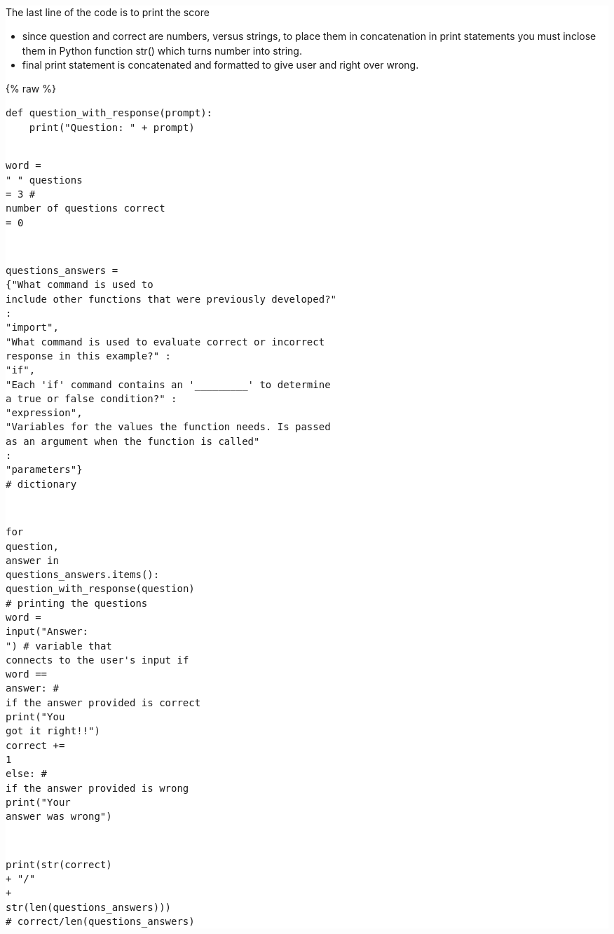 </ul>
<p>The last line of the code is to print the score</p>
<ul>
<li>since question and correct are numbers, versus strings, to place them in concatenation in print statements you must inclose them in Python function str() which turns number into string.</li>
<li>final print statement is concatenated and formatted to give user and right over wrong.</li>
</ul>

</div>
</div>
</div>
    {% raw %}
    
<div class="cell border-box-sizing code_cell rendered">
<div class="input">

<div class="inner_cell">
    <div class="input_area">
<div class=" highlight hl-ipython3"><pre><span></span><span class="k">def</span> <span class="nf">question_with_response</span><span class="p">(</span><span class="n">prompt</span><span class="p">):</span>
    <span class="nb">print</span><span class="p">(</span><span class="s2">&quot;Question: &quot;</span> <span class="o">+</span> <span class="n">prompt</span><span class="p">)</span> 



<span class="n">word</span> <span class="o">=</span> <span class="s2">&quot; &quot;</span>
<span class="n">questions</span> <span class="o">=</span> <span class="mi">3</span> <span class="c1"># number of questions</span>
<span class="n">correct</span> <span class="o">=</span> <span class="mi">0</span>

<span class="n">questions_answers</span> <span class="o">=</span> <span class="p">{</span><span class="s2">&quot;What command is used to include other functions that were previously developed?&quot;</span> <span class="p">:</span> <span class="s2">&quot;import&quot;</span><span class="p">,</span> 
                     <span class="s2">&quot;What command is used to evaluate correct or incorrect response in this example?&quot;</span> <span class="p">:</span> <span class="s2">&quot;if&quot;</span><span class="p">,</span> 
                     <span class="s2">&quot;Each &#39;if&#39; command contains an &#39;_________&#39; to determine a true or false condition?&quot;</span> <span class="p">:</span> <span class="s2">&quot;expression&quot;</span><span class="p">,</span>
                     <span class="s2">&quot;Variables for the values the function needs. Is passed as an argument when the function is called&quot;</span> <span class="p">:</span> <span class="s2">&quot;parameters&quot;</span><span class="p">}</span> <span class="c1"># dictionary</span>

<span class="k">for</span> <span class="n">question</span><span class="p">,</span> <span class="n">answer</span> <span class="ow">in</span> <span class="n">questions_answers</span><span class="o">.</span><span class="n">items</span><span class="p">():</span>
    <span class="n">question_with_response</span><span class="p">(</span><span class="n">question</span><span class="p">)</span> <span class="c1"># printing the questions</span>
    <span class="n">word</span> <span class="o">=</span> <span class="nb">input</span><span class="p">(</span><span class="s2">&quot;Answer: &quot;</span><span class="p">)</span> <span class="c1"># variable that connects to the user&#39;s input</span>
    <span class="k">if</span> <span class="n">word</span> <span class="o">==</span> <span class="n">answer</span><span class="p">:</span>  <span class="c1"># if the answer provided is correct</span>
        <span class="nb">print</span><span class="p">(</span><span class="s2">&quot;You got it right!!&quot;</span><span class="p">)</span>
        <span class="n">correct</span> <span class="o">+=</span> <span class="mi">1</span>
    <span class="k">else</span><span class="p">:</span>  <span class="c1"># if the answer provided is wrong</span>
        <span class="nb">print</span><span class="p">(</span><span class="s2">&quot;Your answer was wrong&quot;</span><span class="p">)</span>

<span class="nb">print</span><span class="p">(</span><span class="nb">str</span><span class="p">(</span><span class="n">correct</span><span class="p">)</span> <span class="o">+</span> <span class="s2">&quot;/&quot;</span> <span class="o">+</span> <span class="nb">str</span><span class="p">(</span><span class="nb">len</span><span class="p">(</span><span class="n">questions_answers</span><span class="p">)))</span> <span class="c1"># correct/len(questions_answers) </span>
</pre></div>